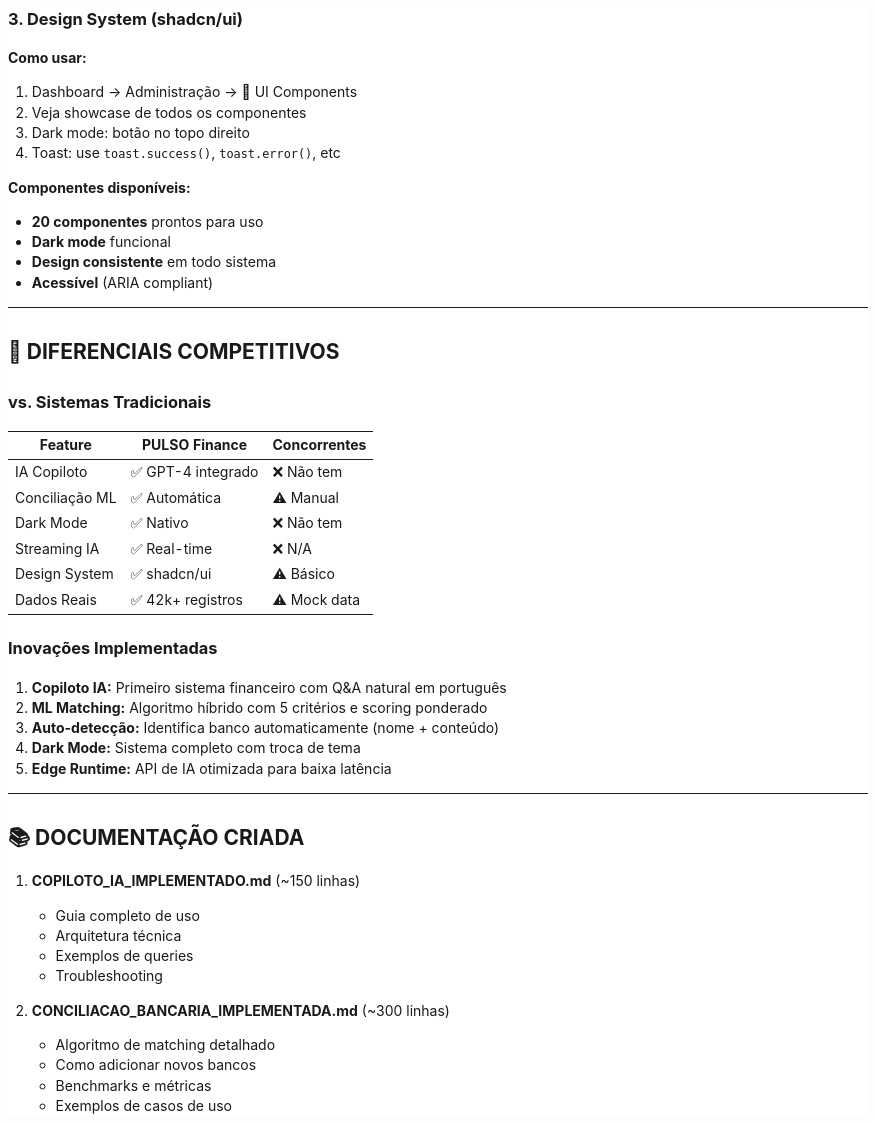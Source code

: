 
### 3. Design System (shadcn/ui)
**Como usar:**
1. Dashboard → Administração → 🎨 UI Components
2. Veja showcase de todos os componentes
3. Dark mode: botão no topo direito
4. Toast: use `toast.success()`, `toast.error()`, etc

**Componentes disponíveis:**
- **20 componentes** prontos para uso
- **Dark mode** funcional
- **Design consistente** em todo sistema
- **Acessível** (ARIA compliant)

---

## 🎯 DIFERENCIAIS COMPETITIVOS

### vs. Sistemas Tradicionais
| Feature | PULSO Finance | Concorrentes |
|---------|---------------|--------------|
| IA Copiloto | ✅ GPT-4 integrado | ❌ Não tem |
| Conciliação ML | ✅ Automática | ⚠️ Manual |
| Dark Mode | ✅ Nativo | ❌ Não tem |
| Streaming IA | ✅ Real-time | ❌ N/A |
| Design System | ✅ shadcn/ui | ⚠️ Básico |
| Dados Reais | ✅ 42k+ registros | ⚠️ Mock data |

### Inovações Implementadas
1. **Copiloto IA:** Primeiro sistema financeiro com Q&A natural em português
2. **ML Matching:** Algoritmo híbrido com 5 critérios e scoring ponderado
3. **Auto-detecção:** Identifica banco automaticamente (nome + conteúdo)
4. **Dark Mode:** Sistema completo com troca de tema
5. **Edge Runtime:** API de IA otimizada para baixa latência

---

## 📚 DOCUMENTAÇÃO CRIADA

1. **COPILOTO_IA_IMPLEMENTADO.md** (~150 linhas)
   - Guia completo de uso
   - Arquitetura técnica
   - Exemplos de queries
   - Troubleshooting

2. **CONCILIACAO_BANCARIA_IMPLEMENTADA.md** (~300 linhas)
   - Algoritmo de matching detalhado
   - Como adicionar novos bancos
   - Benchmarks e métricas
   - Exemplos de casos de uso
